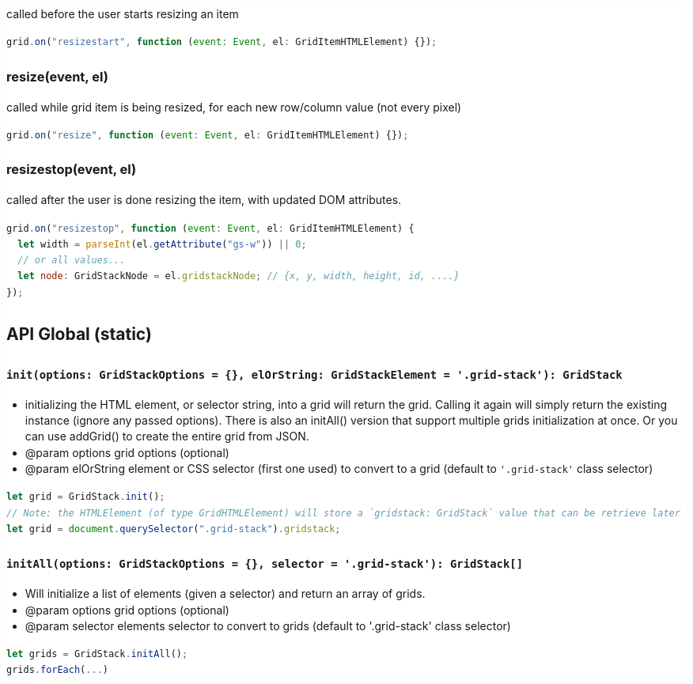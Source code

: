 called before the user starts resizing an item

```js
grid.on("resizestart", function (event: Event, el: GridItemHTMLElement) {});
```

### resize(event, el)

called while grid item is being resized, for each new row/column value (not every pixel)

```js
grid.on("resize", function (event: Event, el: GridItemHTMLElement) {});
```

### resizestop(event, el)

called after the user is done resizing the item, with updated DOM attributes.

```js
grid.on("resizestop", function (event: Event, el: GridItemHTMLElement) {
  let width = parseInt(el.getAttribute("gs-w")) || 0;
  // or all values...
  let node: GridStackNode = el.gridstackNode; // {x, y, width, height, id, ....}
});
```

## API Global (static)

### `init(options: GridStackOptions = {}, elOrString: GridStackElement = '.grid-stack'): GridStack`

- initializing the HTML element, or selector string, into a grid will return the grid. Calling it again will
  simply return the existing instance (ignore any passed options). There is also an initAll() version that support multiple grids initialization at once. Or you can use addGrid() to create the entire grid from JSON.
- @param options grid options (optional)
- @param elOrString element or CSS selector (first one used) to convert to a grid (default to `'.grid-stack'` class selector)

```js
let grid = GridStack.init();
// Note: the HTMLElement (of type GridHTMLElement) will store a `gridstack: GridStack` value that can be retrieve later
let grid = document.querySelector(".grid-stack").gridstack;
```

### `initAll(options: GridStackOptions = {}, selector = '.grid-stack'): GridStack[]`

- Will initialize a list of elements (given a selector) and return an array of grids.
- @param options grid options (optional)
- @param selector elements selector to convert to grids (default to '.grid-stack' class selector)

```js
let grids = GridStack.initAll();
grids.forEach(...)
```
